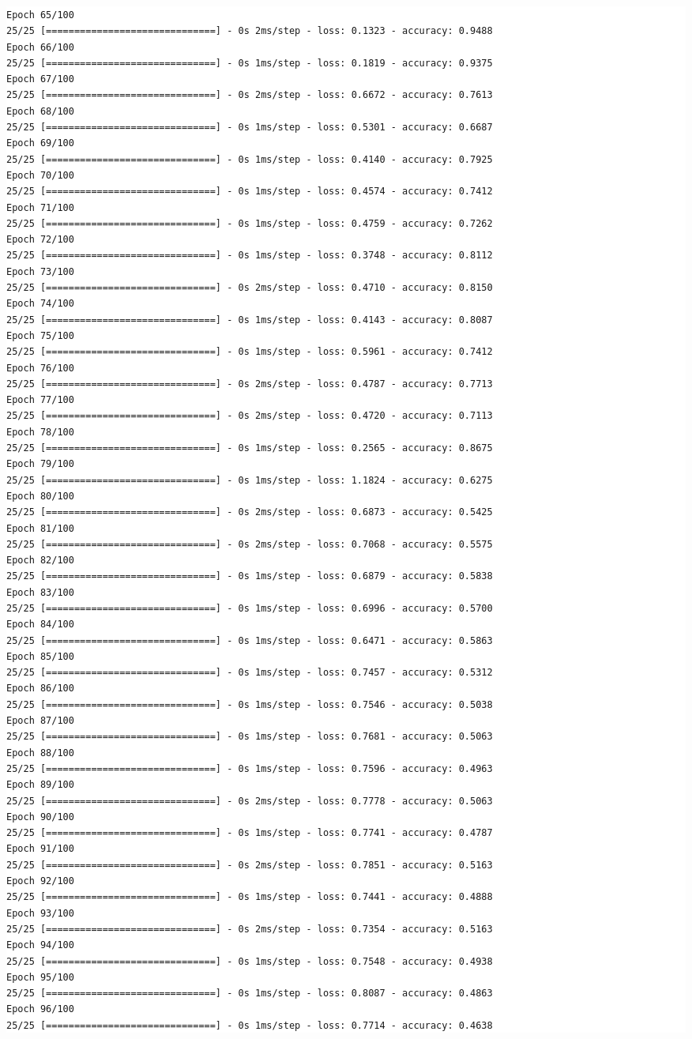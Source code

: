     Epoch 65/100
    25/25 [==============================] - 0s 2ms/step - loss: 0.1323 - accuracy: 0.9488
    Epoch 66/100
    25/25 [==============================] - 0s 1ms/step - loss: 0.1819 - accuracy: 0.9375
    Epoch 67/100
    25/25 [==============================] - 0s 2ms/step - loss: 0.6672 - accuracy: 0.7613
    Epoch 68/100
    25/25 [==============================] - 0s 1ms/step - loss: 0.5301 - accuracy: 0.6687
    Epoch 69/100
    25/25 [==============================] - 0s 1ms/step - loss: 0.4140 - accuracy: 0.7925
    Epoch 70/100
    25/25 [==============================] - 0s 1ms/step - loss: 0.4574 - accuracy: 0.7412
    Epoch 71/100
    25/25 [==============================] - 0s 1ms/step - loss: 0.4759 - accuracy: 0.7262
    Epoch 72/100
    25/25 [==============================] - 0s 1ms/step - loss: 0.3748 - accuracy: 0.8112
    Epoch 73/100
    25/25 [==============================] - 0s 2ms/step - loss: 0.4710 - accuracy: 0.8150
    Epoch 74/100
    25/25 [==============================] - 0s 1ms/step - loss: 0.4143 - accuracy: 0.8087
    Epoch 75/100
    25/25 [==============================] - 0s 1ms/step - loss: 0.5961 - accuracy: 0.7412
    Epoch 76/100
    25/25 [==============================] - 0s 2ms/step - loss: 0.4787 - accuracy: 0.7713
    Epoch 77/100
    25/25 [==============================] - 0s 2ms/step - loss: 0.4720 - accuracy: 0.7113
    Epoch 78/100
    25/25 [==============================] - 0s 1ms/step - loss: 0.2565 - accuracy: 0.8675
    Epoch 79/100
    25/25 [==============================] - 0s 1ms/step - loss: 1.1824 - accuracy: 0.6275
    Epoch 80/100
    25/25 [==============================] - 0s 2ms/step - loss: 0.6873 - accuracy: 0.5425
    Epoch 81/100
    25/25 [==============================] - 0s 2ms/step - loss: 0.7068 - accuracy: 0.5575
    Epoch 82/100
    25/25 [==============================] - 0s 1ms/step - loss: 0.6879 - accuracy: 0.5838
    Epoch 83/100
    25/25 [==============================] - 0s 1ms/step - loss: 0.6996 - accuracy: 0.5700
    Epoch 84/100
    25/25 [==============================] - 0s 1ms/step - loss: 0.6471 - accuracy: 0.5863
    Epoch 85/100
    25/25 [==============================] - 0s 1ms/step - loss: 0.7457 - accuracy: 0.5312
    Epoch 86/100
    25/25 [==============================] - 0s 1ms/step - loss: 0.7546 - accuracy: 0.5038
    Epoch 87/100
    25/25 [==============================] - 0s 1ms/step - loss: 0.7681 - accuracy: 0.5063
    Epoch 88/100
    25/25 [==============================] - 0s 1ms/step - loss: 0.7596 - accuracy: 0.4963
    Epoch 89/100
    25/25 [==============================] - 0s 2ms/step - loss: 0.7778 - accuracy: 0.5063
    Epoch 90/100
    25/25 [==============================] - 0s 1ms/step - loss: 0.7741 - accuracy: 0.4787
    Epoch 91/100
    25/25 [==============================] - 0s 2ms/step - loss: 0.7851 - accuracy: 0.5163
    Epoch 92/100
    25/25 [==============================] - 0s 1ms/step - loss: 0.7441 - accuracy: 0.4888
    Epoch 93/100
    25/25 [==============================] - 0s 2ms/step - loss: 0.7354 - accuracy: 0.5163
    Epoch 94/100
    25/25 [==============================] - 0s 1ms/step - loss: 0.7548 - accuracy: 0.4938
    Epoch 95/100
    25/25 [==============================] - 0s 1ms/step - loss: 0.8087 - accuracy: 0.4863
    Epoch 96/100
    25/25 [==============================] - 0s 1ms/step - loss: 0.7714 - accuracy: 0.4638